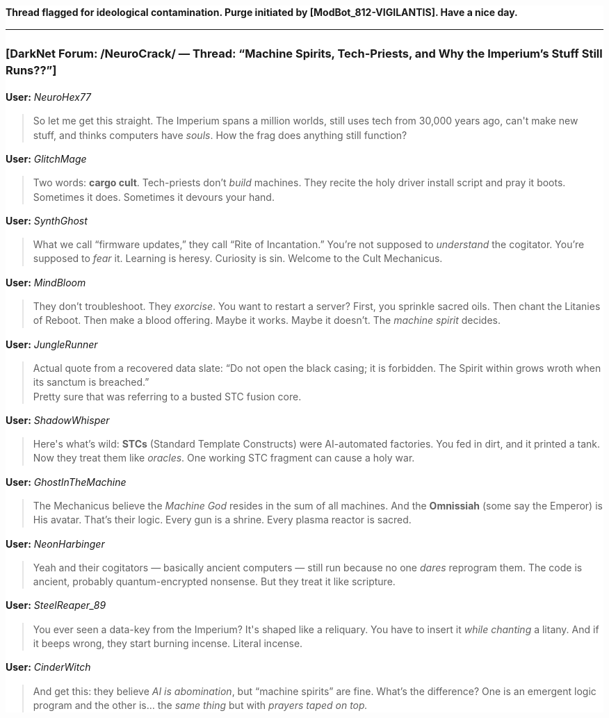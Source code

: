 
**Thread flagged for ideological contamination. Purge initiated by [ModBot_812-VIGILANTIS]. Have a nice day.**

---

### **[DarkNet Forum: /NeuroCrack/ — Thread: “Machine Spirits, Tech-Priests, and Why the Imperium’s Stuff Still Runs??”]**

**User:** *NeuroHex77*  
> So let me get this straight. The Imperium spans a million worlds, still uses tech from 30,000 years ago, can't make new stuff, and thinks computers have *souls*. How the frag does anything still function?

**User:** *GlitchMage*  
> Two words: **cargo cult**. Tech-priests don’t *build* machines. They recite the holy driver install script and pray it boots. Sometimes it does. Sometimes it devours your hand.

**User:** *SynthGhost*  
> What we call “firmware updates,” they call “Rite of Incantation.” You’re not supposed to *understand* the cogitator. You’re supposed to *fear* it. Learning is heresy. Curiosity is sin. Welcome to the Cult Mechanicus.

**User:** *MindBloom*  
> They don’t troubleshoot. They *exorcise*. You want to restart a server? First, you sprinkle sacred oils. Then chant the Litanies of Reboot. Then make a blood offering. Maybe it works. Maybe it doesn’t. The *machine spirit* decides.

**User:** *JungleRunner*  
> Actual quote from a recovered data slate: “Do not open the black casing; it is forbidden. The Spirit within grows wroth when its sanctum is breached.”  
Pretty sure that was referring to a busted STC fusion core.

**User:** *ShadowWhisper*  
> Here's what’s wild: **STCs** (Standard Template Constructs) were AI-automated factories. You fed in dirt, and it printed a tank. Now they treat them like *oracles*. One working STC fragment can cause a holy war.

**User:** *GhostInTheMachine*  
> The Mechanicus believe the *Machine God* resides in the sum of all machines. And the **Omnissiah** (some say the Emperor) is His avatar. That’s their logic. Every gun is a shrine. Every plasma reactor is sacred.

**User:** *NeonHarbinger*  
> Yeah and their cogitators — basically ancient computers — still run because no one *dares* reprogram them. The code is ancient, probably quantum-encrypted nonsense. But they treat it like scripture.

**User:** *SteelReaper_89*  
> You ever seen a data-key from the Imperium? It's shaped like a reliquary. You have to insert it *while chanting* a litany. And if it beeps wrong, they start burning incense. Literal incense.

**User:** *CinderWitch*  
> And get this: they believe *AI is abomination*, but “machine spirits” are fine. What’s the difference? One is an emergent logic program and the other is… the *same thing* but with *prayers taped on top.*
